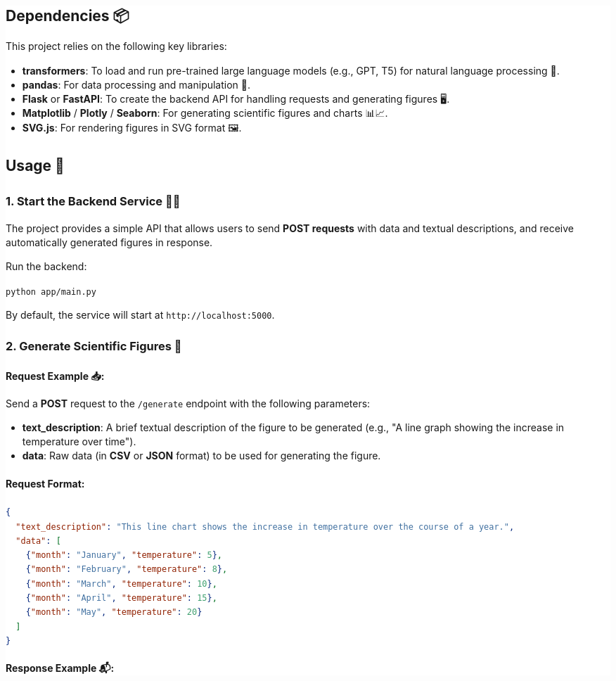 ## Dependencies 📦

This project relies on the following key libraries:

- **transformers**: To load and run pre-trained large language models (e.g., GPT, T5) for natural language processing 🤖.
- **pandas**: For data processing and manipulation 🧮.
- **Flask** or **FastAPI**: To create the backend API for handling requests and generating figures 🖥️.
- **Matplotlib** / **Plotly** / **Seaborn**: For generating scientific figures and charts 📊📈.
- **SVG.js**: For rendering figures in SVG format 🖼️.

## Usage 🚀

### 1. Start the Backend Service 🏃‍♂️

The project provides a simple API that allows users to send **POST requests** with data and textual descriptions, and receive automatically generated figures in response.

Run the backend:

```bash
python app/main.py
```

By default, the service will start at `http://localhost:5000`.

### 2. Generate Scientific Figures 🎨

#### Request Example 📥:

Send a **POST** request to the `/generate` endpoint with the following parameters:

- **text_description**: A brief textual description of the figure to be generated (e.g., "A line graph showing the increase in temperature over time").
- **data**: Raw data (in **CSV** or **JSON** format) to be used for generating the figure.

#### Request Format:

```json
{
  "text_description": "This line chart shows the increase in temperature over the course of a year.",
  "data": [
    {"month": "January", "temperature": 5},
    {"month": "February", "temperature": 8},
    {"month": "March", "temperature": 10},
    {"month": "April", "temperature": 15},
    {"month": "May", "temperature": 20}
  ]
}
```

#### Response Example 📬:
